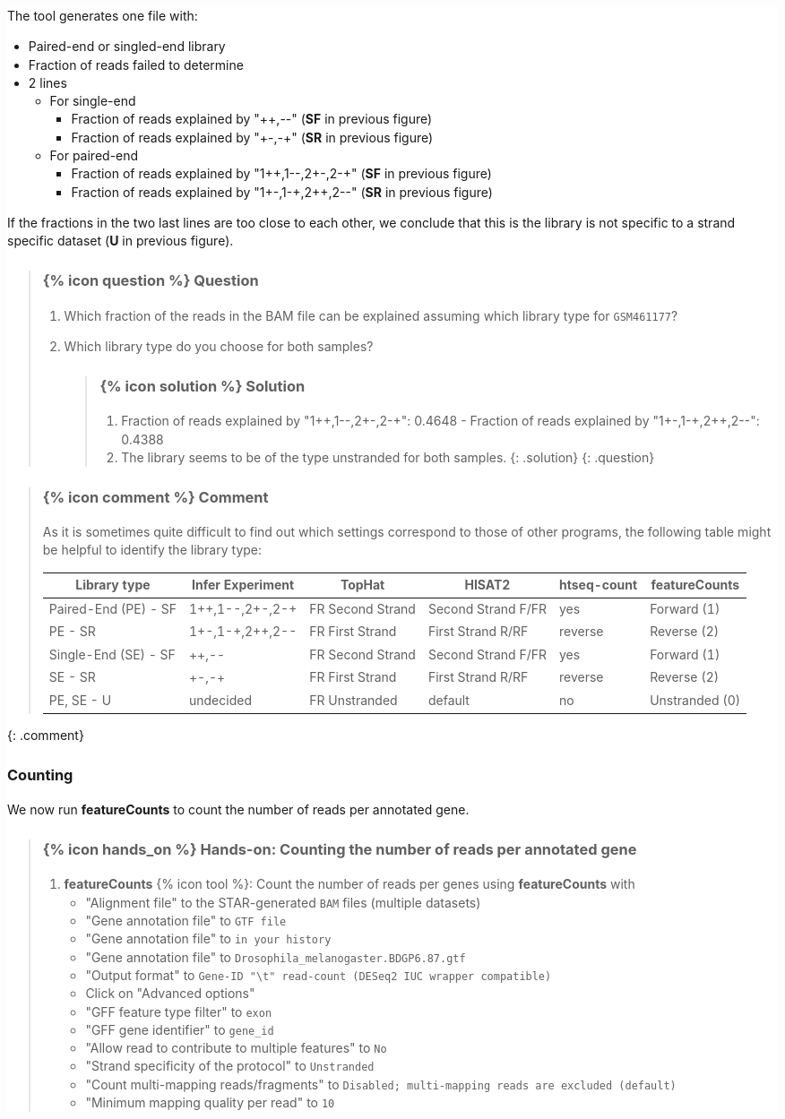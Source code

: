 The tool generates one file with:
- Paired-end or singled-end library
- Fraction of reads failed to determine
- 2 lines
    - For single-end
        - Fraction of reads explained by "++,--" (**SF** in previous figure)
        - Fraction of reads explained by "+-,-+" (**SR** in previous figure)
    - For paired-end
        - Fraction of reads explained by "1++,1--,2+-,2-+" (**SF** in previous figure)
        - Fraction of reads explained by "1+-,1-+,2++,2--" (**SR** in previous figure) 

If the fractions in the two last lines are too close to each other, we conclude that this is the library is not specific to a strand specific dataset (**U** in previous figure).

> ### {% icon question %} Question
>
> 1. Which fraction of the reads in the BAM file can be explained assuming which library type for `GSM461177`?
> 2. Which library type do you choose for both samples?
>
>    > ### {% icon solution %} Solution
>    > 
>    > 1. Fraction of reads explained by "1++,1--,2+-,2-+": 0.4648 - Fraction of reads explained by "1+-,1-+,2++,2--": 0.4388
>    > 2. The library seems to be of the type unstranded for both samples.
>    {: .solution}
{: .question}

> ### {% icon comment %} Comment
> As it is sometimes quite difficult to find out which settings correspond to those of other programs, the following table might be helpful to identify the library type:
>
> Library type | **Infer Experiment** | **TopHat** | **HISAT2** | **htseq-count** | **featureCounts**
> --- | --- | --- | --- | --- | ---
> Paired-End (PE) - SF | 1++,1--,2+-,2-+ | FR Second Strand | Second Strand F/FR | yes | Forward (1)
> PE - SR | 1+-,1-+,2++,2-- | FR First Strand | First Strand R/RF | reverse | Reverse (2)
> Single-End (SE) - SF | ++,-- | FR Second Strand | Second Strand F/FR | yes | Forward (1)
> SE - SR | +-,-+ | FR First Strand | First Strand R/RF | reverse | Reverse (2)
> PE, SE - U | undecided | FR Unstranded | default | no | Unstranded (0)
>
{: .comment}

### Counting

We now run **featureCounts** to count the number of reads per annotated gene.

> ### {% icon hands_on %} Hands-on: Counting the number of reads per annotated gene
>
> 1. **featureCounts** {% icon tool %}: Count the number of reads per genes using **featureCounts** with
>    - "Alignment file" to the STAR-generated `BAM` files (multiple datasets)
>    - "Gene annotation file" to `GTF file`
>    - "Gene annotation file" to `in your history`
>    - "Gene annotation file" to `Drosophila_melanogaster.BDGP6.87.gtf`
>    - "Output format" to `Gene-ID "\t" read-count (DESeq2 IUC wrapper compatible)`
>    - Click on "Advanced options"
>    - "GFF feature type filter" to `exon`
>    - "GFF gene identifier" to `gene_id`
>    - "Allow read to contribute to multiple features" to `No`
>    - "Strand specificity of the protocol" to `Unstranded`
>    - "Count multi-mapping reads/fragments" to `Disabled; multi-mapping reads are excluded (default)`
>    - "Minimum mapping quality per read" to `10`
>